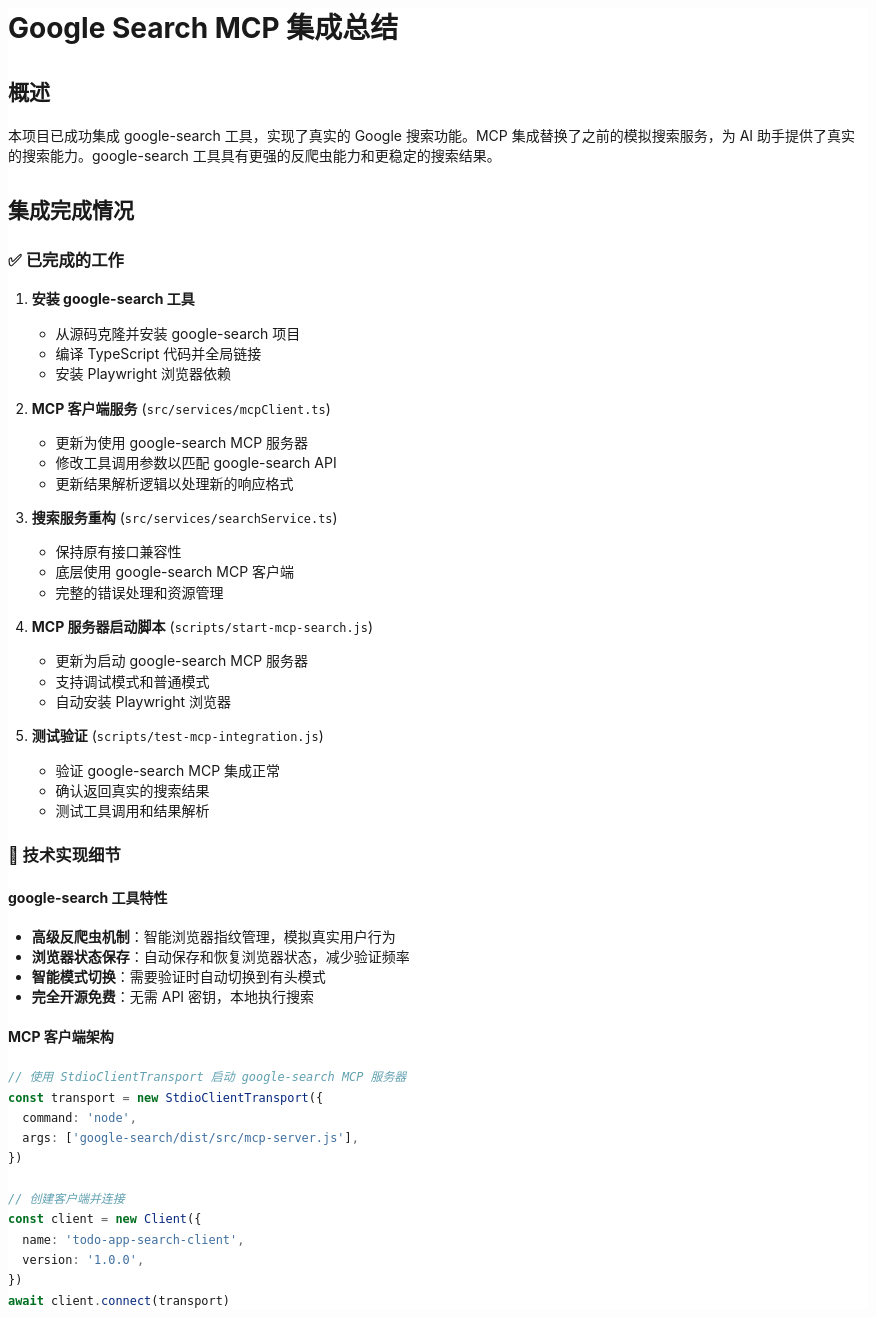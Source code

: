 # Google Search MCP 集成总结

## 概述

本项目已成功集成 google-search 工具，实现了真实的 Google 搜索功能。MCP 集成替换了之前的模拟搜索服务，为 AI 助手提供了真实的搜索能力。google-search 工具具有更强的反爬虫能力和更稳定的搜索结果。

## 集成完成情况

### ✅ 已完成的工作

1. **安装 google-search 工具**

   - 从源码克隆并安装 google-search 项目
   - 编译 TypeScript 代码并全局链接
   - 安装 Playwright 浏览器依赖

2. **MCP 客户端服务** (`src/services/mcpClient.ts`)

   - 更新为使用 google-search MCP 服务器
   - 修改工具调用参数以匹配 google-search API
   - 更新结果解析逻辑以处理新的响应格式

3. **搜索服务重构** (`src/services/searchService.ts`)

   - 保持原有接口兼容性
   - 底层使用 google-search MCP 客户端
   - 完整的错误处理和资源管理

4. **MCP 服务器启动脚本** (`scripts/start-mcp-search.js`)

   - 更新为启动 google-search MCP 服务器
   - 支持调试模式和普通模式
   - 自动安装 Playwright 浏览器

5. **测试验证** (`scripts/test-mcp-integration.js`)
   - 验证 google-search MCP 集成正常
   - 确认返回真实的搜索结果
   - 测试工具调用和结果解析

### 🔧 技术实现细节

#### google-search 工具特性

- **高级反爬虫机制**：智能浏览器指纹管理，模拟真实用户行为
- **浏览器状态保存**：自动保存和恢复浏览器状态，减少验证频率
- **智能模式切换**：需要验证时自动切换到有头模式
- **完全开源免费**：无需 API 密钥，本地执行搜索

#### MCP 客户端架构

```typescript
// 使用 StdioClientTransport 启动 google-search MCP 服务器
const transport = new StdioClientTransport({
  command: 'node',
  args: ['google-search/dist/src/mcp-server.js'],
})

// 创建客户端并连接
const client = new Client({
  name: 'todo-app-search-client',
  version: '1.0.0',
})
await client.connect(transport)
```
